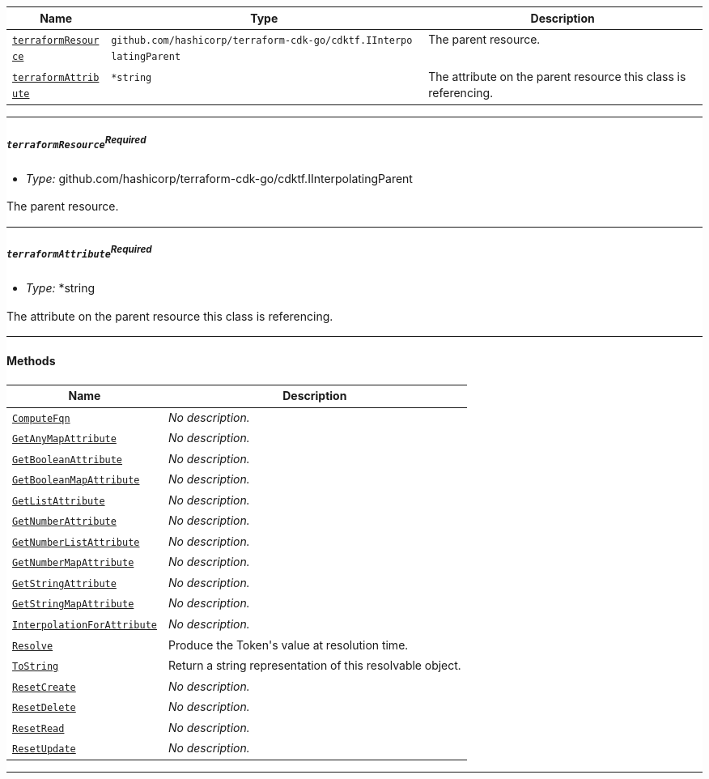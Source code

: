 | **Name** | **Type** | **Description** |
| --- | --- | --- |
| <code><a href="#@cdktf/provider-snowflake.pipe.PipeTimeoutsOutputReference.Initializer.parameter.terraformResource">terraformResource</a></code> | <code>github.com/hashicorp/terraform-cdk-go/cdktf.IInterpolatingParent</code> | The parent resource. |
| <code><a href="#@cdktf/provider-snowflake.pipe.PipeTimeoutsOutputReference.Initializer.parameter.terraformAttribute">terraformAttribute</a></code> | <code>*string</code> | The attribute on the parent resource this class is referencing. |

---

##### `terraformResource`<sup>Required</sup> <a name="terraformResource" id="@cdktf/provider-snowflake.pipe.PipeTimeoutsOutputReference.Initializer.parameter.terraformResource"></a>

- *Type:* github.com/hashicorp/terraform-cdk-go/cdktf.IInterpolatingParent

The parent resource.

---

##### `terraformAttribute`<sup>Required</sup> <a name="terraformAttribute" id="@cdktf/provider-snowflake.pipe.PipeTimeoutsOutputReference.Initializer.parameter.terraformAttribute"></a>

- *Type:* *string

The attribute on the parent resource this class is referencing.

---

#### Methods <a name="Methods" id="Methods"></a>

| **Name** | **Description** |
| --- | --- |
| <code><a href="#@cdktf/provider-snowflake.pipe.PipeTimeoutsOutputReference.computeFqn">ComputeFqn</a></code> | *No description.* |
| <code><a href="#@cdktf/provider-snowflake.pipe.PipeTimeoutsOutputReference.getAnyMapAttribute">GetAnyMapAttribute</a></code> | *No description.* |
| <code><a href="#@cdktf/provider-snowflake.pipe.PipeTimeoutsOutputReference.getBooleanAttribute">GetBooleanAttribute</a></code> | *No description.* |
| <code><a href="#@cdktf/provider-snowflake.pipe.PipeTimeoutsOutputReference.getBooleanMapAttribute">GetBooleanMapAttribute</a></code> | *No description.* |
| <code><a href="#@cdktf/provider-snowflake.pipe.PipeTimeoutsOutputReference.getListAttribute">GetListAttribute</a></code> | *No description.* |
| <code><a href="#@cdktf/provider-snowflake.pipe.PipeTimeoutsOutputReference.getNumberAttribute">GetNumberAttribute</a></code> | *No description.* |
| <code><a href="#@cdktf/provider-snowflake.pipe.PipeTimeoutsOutputReference.getNumberListAttribute">GetNumberListAttribute</a></code> | *No description.* |
| <code><a href="#@cdktf/provider-snowflake.pipe.PipeTimeoutsOutputReference.getNumberMapAttribute">GetNumberMapAttribute</a></code> | *No description.* |
| <code><a href="#@cdktf/provider-snowflake.pipe.PipeTimeoutsOutputReference.getStringAttribute">GetStringAttribute</a></code> | *No description.* |
| <code><a href="#@cdktf/provider-snowflake.pipe.PipeTimeoutsOutputReference.getStringMapAttribute">GetStringMapAttribute</a></code> | *No description.* |
| <code><a href="#@cdktf/provider-snowflake.pipe.PipeTimeoutsOutputReference.interpolationForAttribute">InterpolationForAttribute</a></code> | *No description.* |
| <code><a href="#@cdktf/provider-snowflake.pipe.PipeTimeoutsOutputReference.resolve">Resolve</a></code> | Produce the Token's value at resolution time. |
| <code><a href="#@cdktf/provider-snowflake.pipe.PipeTimeoutsOutputReference.toString">ToString</a></code> | Return a string representation of this resolvable object. |
| <code><a href="#@cdktf/provider-snowflake.pipe.PipeTimeoutsOutputReference.resetCreate">ResetCreate</a></code> | *No description.* |
| <code><a href="#@cdktf/provider-snowflake.pipe.PipeTimeoutsOutputReference.resetDelete">ResetDelete</a></code> | *No description.* |
| <code><a href="#@cdktf/provider-snowflake.pipe.PipeTimeoutsOutputReference.resetRead">ResetRead</a></code> | *No description.* |
| <code><a href="#@cdktf/provider-snowflake.pipe.PipeTimeoutsOutputReference.resetUpdate">ResetUpdate</a></code> | *No description.* |

---